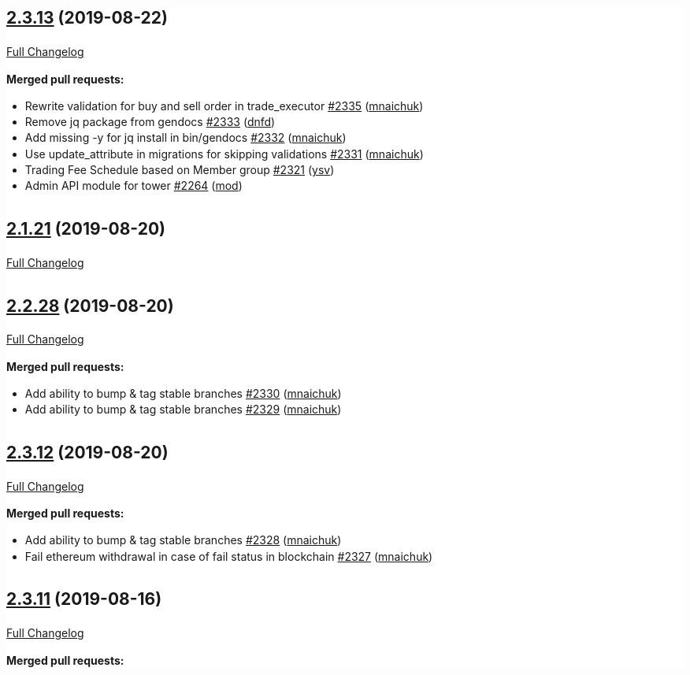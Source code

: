 ## [2.3.13](https://github.com/rubykube/peatio/tree/2.3.13) (2019-08-22)
[Full Changelog](https://github.com/rubykube/peatio/compare/2.1.21...2.3.13)

**Merged pull requests:**

- Rewrite validation for buy and sell order in trade\_executor [\#2335](https://github.com/rubykube/peatio/pull/2335) ([mnaichuk](https://github.com/mnaichuk))
- Remove jq package from gendocs [\#2333](https://github.com/rubykube/peatio/pull/2333) ([dnfd](https://github.com/dnfd))
- Add missing -y for jq install in bin/gendocs [\#2332](https://github.com/rubykube/peatio/pull/2332) ([mnaichuk](https://github.com/mnaichuk))
- Use update\_attribute in migrations for skipping validations [\#2331](https://github.com/rubykube/peatio/pull/2331) ([mnaichuk](https://github.com/mnaichuk))
- Trading Fee Schedule based on Member group [\#2321](https://github.com/rubykube/peatio/pull/2321) ([ysv](https://github.com/ysv))
- Admin API module for tower [\#2264](https://github.com/rubykube/peatio/pull/2264) ([mod](https://github.com/mod))

## [2.1.21](https://github.com/rubykube/peatio/tree/2.1.21) (2019-08-20)
[Full Changelog](https://github.com/rubykube/peatio/compare/2.2.28...2.1.21)

## [2.2.28](https://github.com/rubykube/peatio/tree/2.2.28) (2019-08-20)
[Full Changelog](https://github.com/rubykube/peatio/compare/2.3.12...2.2.28)

**Merged pull requests:**

- Add ability to bump & tag stable branches [\#2330](https://github.com/rubykube/peatio/pull/2330) ([mnaichuk](https://github.com/mnaichuk))
- Add ability to bump & tag stable branches [\#2329](https://github.com/rubykube/peatio/pull/2329) ([mnaichuk](https://github.com/mnaichuk))

## [2.3.12](https://github.com/rubykube/peatio/tree/2.3.12) (2019-08-20)
[Full Changelog](https://github.com/rubykube/peatio/compare/2.3.11...2.3.12)

**Merged pull requests:**

- Add ability to bump & tag stable branches [\#2328](https://github.com/rubykube/peatio/pull/2328) ([mnaichuk](https://github.com/mnaichuk))
- Fail ethereum withdrawal in case of fail status in blockchain [\#2327](https://github.com/rubykube/peatio/pull/2327) ([mnaichuk](https://github.com/mnaichuk))

## [2.3.11](https://github.com/rubykube/peatio/tree/2.3.11) (2019-08-16)
[Full Changelog](https://github.com/rubykube/peatio/compare/2.3.10...2.3.11)

**Merged pull requests:**
